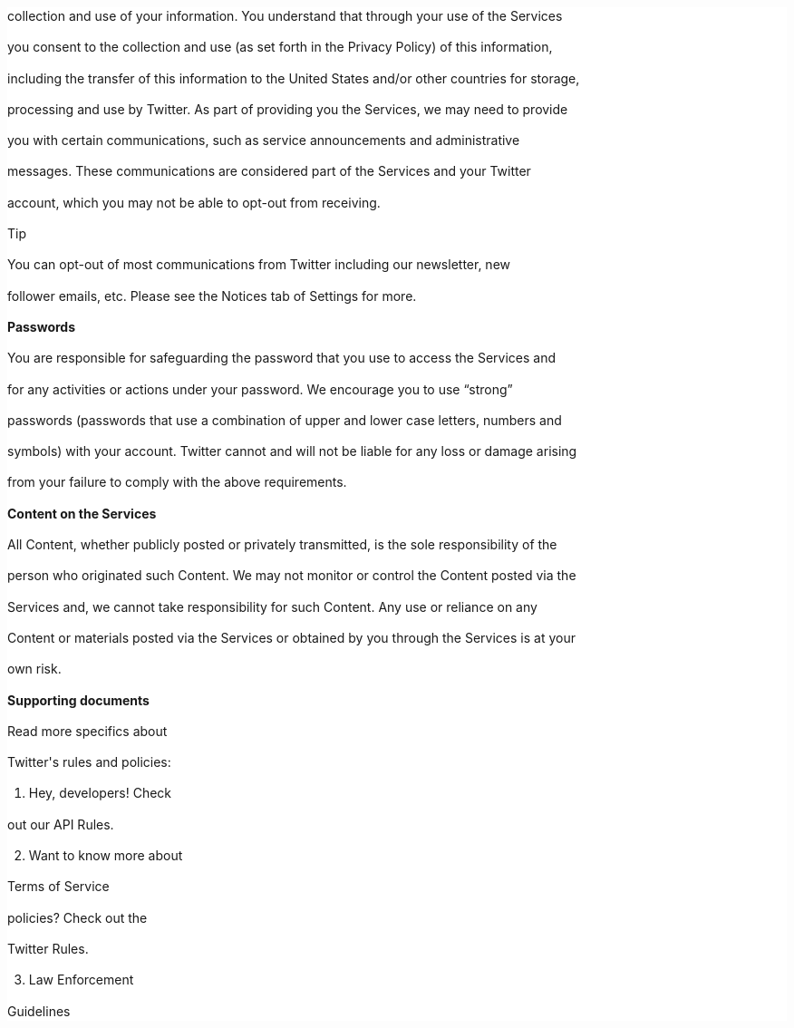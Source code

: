 collection and use of your information. You understand that through your use of the Services

you consent to the collection and use (as set forth in the Privacy Policy) of this information,

including the transfer of this information to the United States and/or other countries for storage,

processing and use by Twitter. As part of providing you the Services, we may need to provide

you with certain communications, such as service announcements and administrative

messages. These communications are considered part of the Services and your Twitter

account, which you may not be able to opt-out from receiving.

Tip

 You can opt-out of most communications from Twitter including our newsletter, new

follower emails, etc. Please see the Notices tab of Settings for more.

**Passwords**

You are responsible for safeguarding the password that you use to access the Services and

for any activities or actions under your password. We encourage you to use “strong”

passwords (passwords that use a combination of upper and lower case letters, numbers and

symbols) with your account. Twitter cannot and will not be liable for any loss or damage arising

from your failure to comply with the above requirements.

**Content on the Services**

All Content, whether publicly posted or privately transmitted, is the sole responsibility of the

person who originated such Content. We may not monitor or control the Content posted via the

Services and, we cannot take responsibility for such Content. Any use or reliance on any

Content or materials posted via the Services or obtained by you through the Services is at your

own risk.

**Supporting documents**

Read more specifics about

Twitter's rules and policies:

1. Hey, developers! Check

out our API Rules.

2. Want to know more about

Terms of Service

policies? Check out the

Twitter Rules.

3. Law Enforcement

Guidelines
